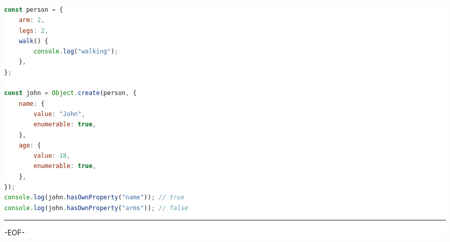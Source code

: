 ```js
const person = {
    arm: 2,
    legs: 2,
    walk() {
        console.log("walking");
    },
};

const john = Object.create(person, {
    name: {
        value: "John",
        enumerable: true,
    },
    age: {
        value: 18,
        enumerable: true,
    },
});
console.log(john.hasOwnProperty("name")); // true
console.log(john.hasOwnProperty("arms")); // false
```

---

-EOF-
